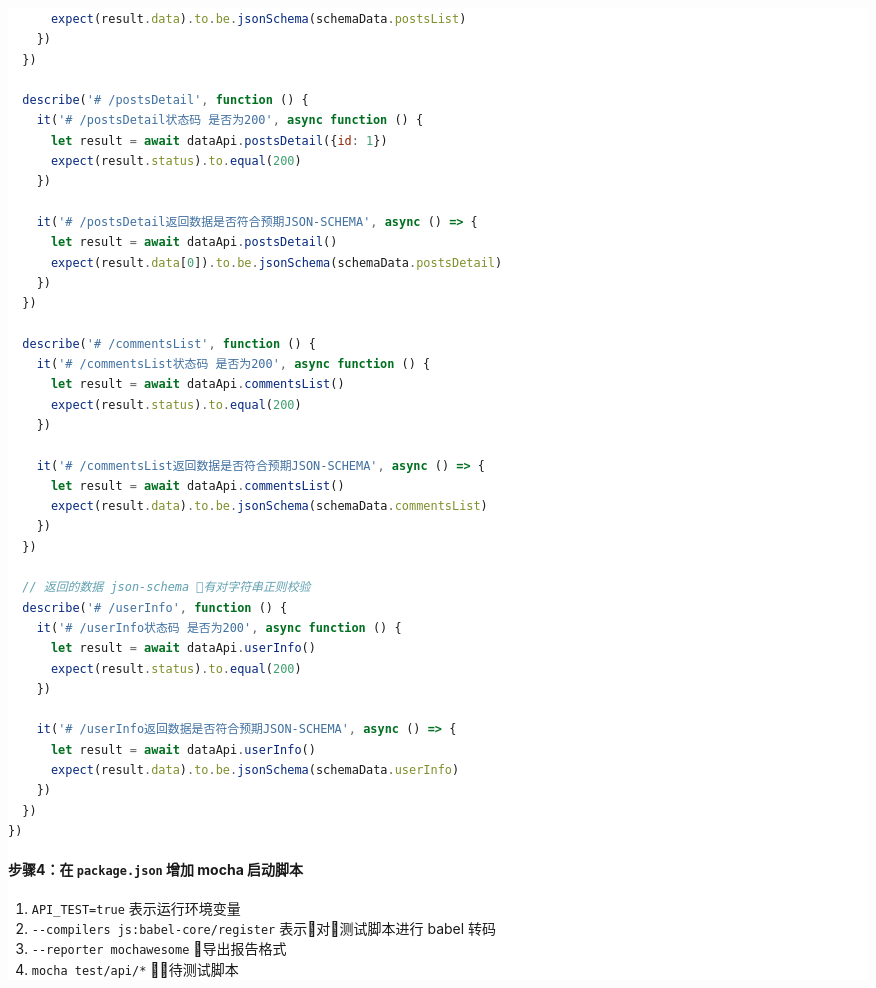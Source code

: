 ```javascript
      expect(result.data).to.be.jsonSchema(schemaData.postsList)
    })
  })

  describe('# /postsDetail', function () {
    it('# /postsDetail状态码 是否为200', async function () {
      let result = await dataApi.postsDetail({id: 1})
      expect(result.status).to.equal(200)
    })

    it('# /postsDetail返回数据是否符合预期JSON-SCHEMA', async () => {
      let result = await dataApi.postsDetail()
      expect(result.data[0]).to.be.jsonSchema(schemaData.postsDetail)
    })
  })

  describe('# /commentsList', function () {
    it('# /commentsList状态码 是否为200', async function () {
      let result = await dataApi.commentsList()
      expect(result.status).to.equal(200)
    })

    it('# /commentsList返回数据是否符合预期JSON-SCHEMA', async () => {
      let result = await dataApi.commentsList()
      expect(result.data).to.be.jsonSchema(schemaData.commentsList)
    })
  })

  // 返回的数据 json-schema 有对字符串正则校验
  describe('# /userInfo', function () {
    it('# /userInfo状态码 是否为200', async function () {
      let result = await dataApi.userInfo()
      expect(result.status).to.equal(200)
    })

    it('# /userInfo返回数据是否符合预期JSON-SCHEMA', async () => {
      let result = await dataApi.userInfo()
      expect(result.data).to.be.jsonSchema(schemaData.userInfo)
    })
  })
})

```



#### 步骤4：在 `package.json` 增加 mocha 启动脚本

1. `API_TEST=true` 表示运行环境变量
2. `--compilers js:babel-core/register` 表示对测试脚本进行 babel 转码
3. `--reporter mochawesome` 导出报告格式
4. `mocha test/api/*` 待测试脚本

